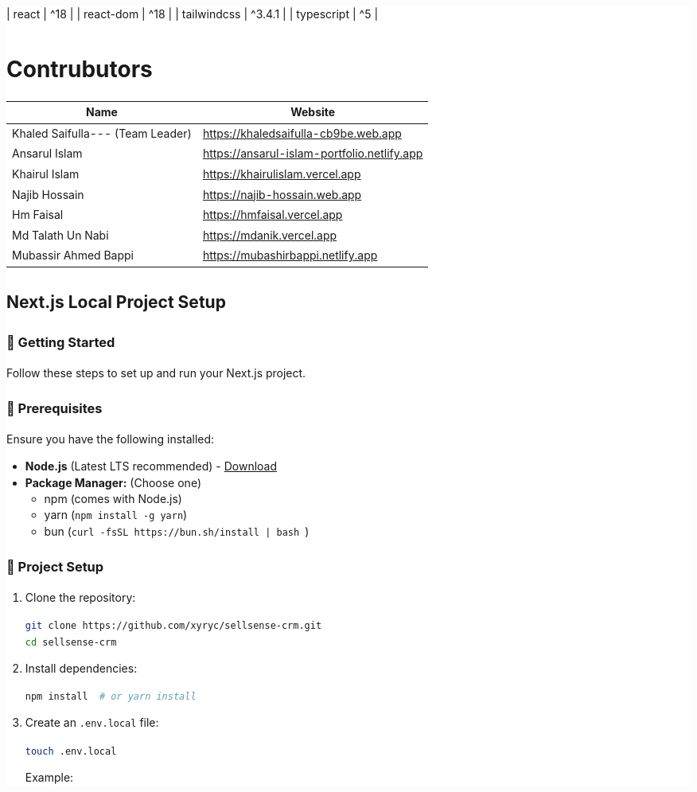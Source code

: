 | react              | ^18      |
| react-dom          | ^18      |
| tailwindcss        | ^3.4.1   |
| typescript         | ^5       |

# Contrubutors

| Name                             | Website                                     |
| -------------------------------- | ------------------------------------------- |
| Khaled Saifulla--- (Team Leader) | https://khaledsaifulla-cb9be.web.app        |
| Ansarul Islam                    | https://ansarul-islam-portfolio.netlify.app |
| Khairul Islam                    | https://khairulislam.vercel.app             |
| Najib Hossain                    | https://najib-hossain.web.app               |
| Hm Faisal                        | https://hmfaisal.vercel.app                 |
| Md Talath Un Nabi                | https://mdanik.vercel.app                   |
| Mubassir Ahmed Bappi             | https://mubashirbappi.netlify.app           |

## Next.js Local Project Setup

### 🚀 Getting Started

Follow these steps to set up and run your Next.js project.

### 📌 Prerequisites

Ensure you have the following installed:

- **Node.js** (Latest LTS recommended) - [Download](https://nodejs.org/)
- **Package Manager:** (Choose one)
  - npm (comes with Node.js)
  - yarn (`npm install -g yarn`)
  - bun (`curl -fsSL https://bun.sh/install | bash
`)

### 📂 Project Setup

1. Clone the repository:
   ```sh
   git clone https://github.com/xyryc/sellsense-crm.git
   cd sellsense-crm
   ```
2. Install dependencies:
   ```sh
   npm install  # or yarn install
   ```
3. Create an `.env.local` file:
   ```sh
   touch .env.local
   ```
   Example:
